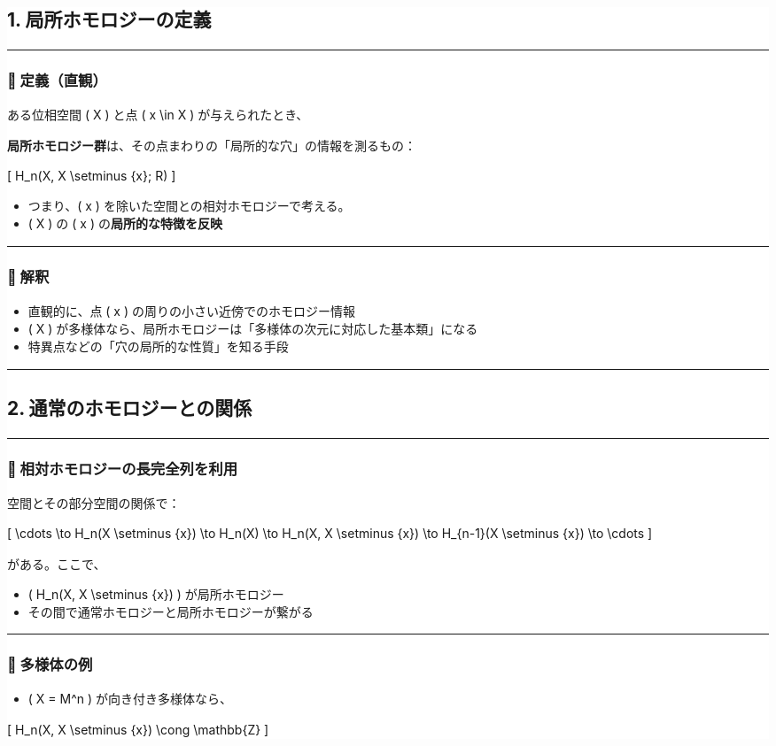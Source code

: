 ## 1. 局所ホモロジーの定義

---

### 🔹 定義（直観）

ある位相空間 \( X \) と点 \( x \in X \) が与えられたとき、

**局所ホモロジー群**は、その点まわりの「局所的な穴」の情報を測るもの：

\[
H_n(X, X \setminus \{x\}; R)
\]

- つまり、\( x \) を除いた空間との相対ホモロジーで考える。
- \( X \) の \( x \) の**局所的な特徴を反映**

---

### 🔹 解釈

- 直観的に、点 \( x \) の周りの小さい近傍でのホモロジー情報
- \( X \) が多様体なら、局所ホモロジーは「多様体の次元に対応した基本類」になる
- 特異点などの「穴の局所的な性質」を知る手段

---

## 2. 通常のホモロジーとの関係

---

### 🔹 相対ホモロジーの長完全列を利用

空間とその部分空間の関係で：

\[
\cdots \to H_n(X \setminus \{x\}) \to H_n(X) \to H_n(X, X \setminus \{x\}) \to H_{n-1}(X \setminus \{x\}) \to \cdots
\]

がある。ここで、

- \( H_n(X, X \setminus \{x\}) \) が局所ホモロジー
- その間で通常ホモロジーと局所ホモロジーが繋がる

---

### 🔹 多様体の例

- \( X = M^n \) が向き付き多様体なら、

\[
H_n(X, X \setminus \{x\}) \cong \mathbb{Z}
\]
